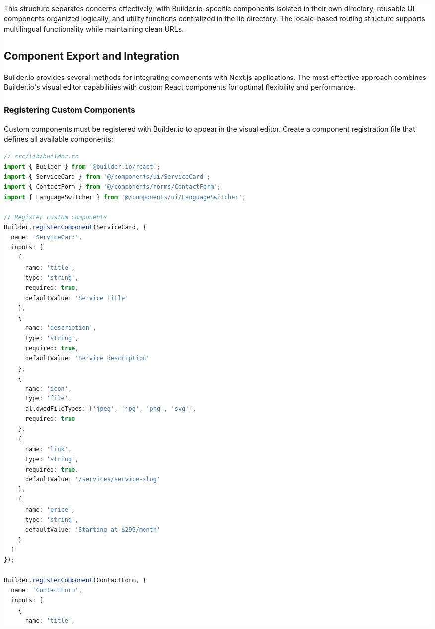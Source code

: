 This structure separates concerns effectively, with Builder.io-specific components isolated in their own directory, reusable UI components organized logically, and utility functions centralized in the lib directory. The locale-based routing structure supports multilingual functionality while maintaining clean URLs.

## Component Export and Integration

Builder.io provides several methods for integrating components with Next.js applications. The most effective approach combines Builder.io's visual editor capabilities with custom React components for optimal flexibility and performance.

### Registering Custom Components

Custom components must be registered with Builder.io to appear in the visual editor. Create a component registration file that defines all available components:

```typescript
// src/lib/builder.ts
import { Builder } from '@builder.io/react';
import { ServiceCard } from '@/components/ui/ServiceCard';
import { ContactForm } from '@/components/forms/ContactForm';
import { LanguageSwitcher } from '@/components/ui/LanguageSwitcher';

// Register custom components
Builder.registerComponent(ServiceCard, {
  name: 'ServiceCard',
  inputs: [
    {
      name: 'title',
      type: 'string',
      required: true,
      defaultValue: 'Service Title'
    },
    {
      name: 'description',
      type: 'string',
      required: true,
      defaultValue: 'Service description'
    },
    {
      name: 'icon',
      type: 'file',
      allowedFileTypes: ['jpeg', 'jpg', 'png', 'svg'],
      required: true
    },
    {
      name: 'link',
      type: 'string',
      required: true,
      defaultValue: '/services/service-slug'
    },
    {
      name: 'price',
      type: 'string',
      defaultValue: 'Starting at $299/month'
    }
  ]
});

Builder.registerComponent(ContactForm, {
  name: 'ContactForm',
  inputs: [
    {
      name: 'title',
```